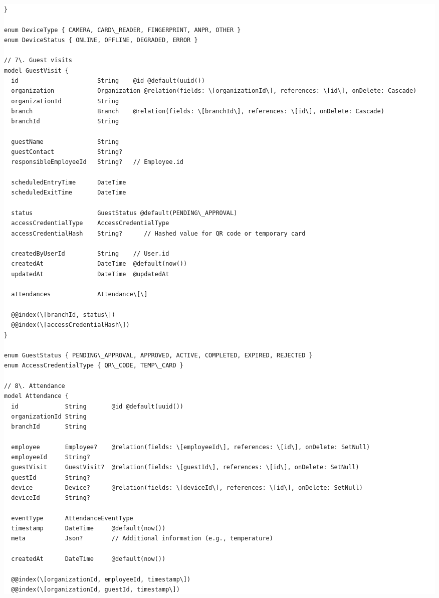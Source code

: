 ```
}

enum DeviceType { CAMERA, CARD\_READER, FINGERPRINT, ANPR, OTHER }  
enum DeviceStatus { ONLINE, OFFLINE, DEGRADED, ERROR }

// 7\. Guest visits  
model GuestVisit {  
  id                      String    @id @default(uuid())  
  organization            Organization @relation(fields: \[organizationId\], references: \[id\], onDelete: Cascade)  
  organizationId          String  
  branch                  Branch    @relation(fields: \[branchId\], references: \[id\], onDelete: Cascade)  
  branchId                String  
      
  guestName               String  
  guestContact            String?  
  responsibleEmployeeId   String?   // Employee.id  
      
  scheduledEntryTime      DateTime  
  scheduledExitTime       DateTime  
      
  status                  GuestStatus @default(PENDING\_APPROVAL)  
  accessCredentialType    AccessCredentialType  
  accessCredentialHash    String?      // Hashed value for QR code or temporary card  
      
  createdByUserId         String    // User.id  
  createdAt               DateTime  @default(now())  
  updatedAt               DateTime  @updatedAt

  attendances             Attendance\[\]

  @@index(\[branchId, status\])  
  @@index(\[accessCredentialHash\])  
}

enum GuestStatus { PENDING\_APPROVAL, APPROVED, ACTIVE, COMPLETED, EXPIRED, REJECTED }  
enum AccessCredentialType { QR\_CODE, TEMP\_CARD }

// 8\. Attendance  
model Attendance {  
  id             String       @id @default(uuid())  
  organizationId String  
  branchId       String  
      
  employee       Employee?    @relation(fields: \[employeeId\], references: \[id\], onDelete: SetNull)  
  employeeId     String?  
  guestVisit     GuestVisit?  @relation(fields: \[guestId\], references: \[id\], onDelete: SetNull)  
  guestId        String?  
  device         Device?      @relation(fields: \[deviceId\], references: \[id\], onDelete: SetNull)  
  deviceId       String?  
      
  eventType      AttendanceEventType  
  timestamp      DateTime     @default(now())  
  meta           Json?        // Additional information (e.g., temperature)  
      
  createdAt      DateTime     @default(now())

  @@index(\[organizationId, employeeId, timestamp\])  
  @@index(\[organizationId, guestId, timestamp\])  
```